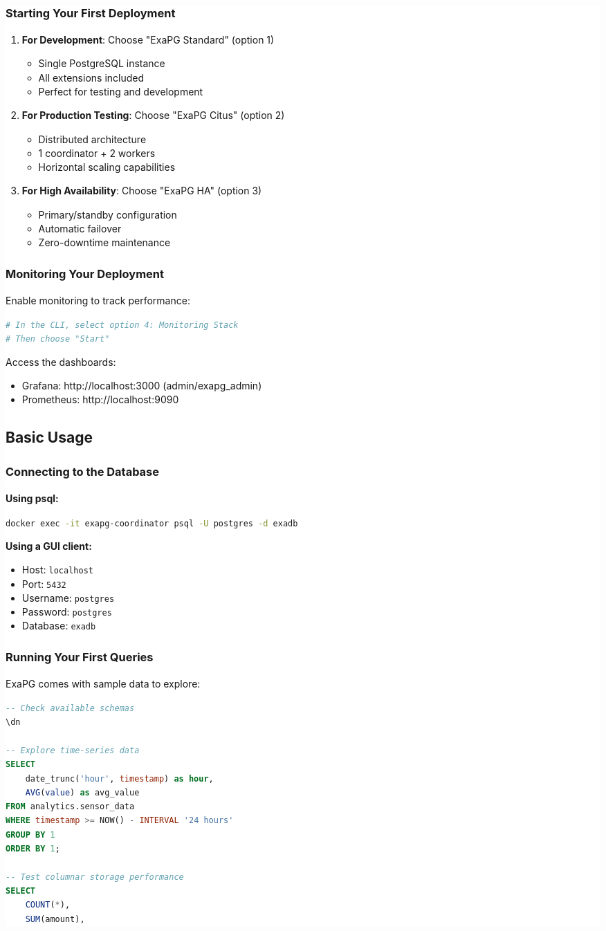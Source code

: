 ### Starting Your First Deployment

1. **For Development**: Choose "ExaPG Standard" (option 1)
   - Single PostgreSQL instance
   - All extensions included
   - Perfect for testing and development

2. **For Production Testing**: Choose "ExaPG Citus" (option 2)
   - Distributed architecture
   - 1 coordinator + 2 workers
   - Horizontal scaling capabilities

3. **For High Availability**: Choose "ExaPG HA" (option 3)
   - Primary/standby configuration
   - Automatic failover
   - Zero-downtime maintenance

### Monitoring Your Deployment

Enable monitoring to track performance:

```bash
# In the CLI, select option 4: Monitoring Stack
# Then choose "Start"
```

Access the dashboards:
- Grafana: http://localhost:3000 (admin/exapg_admin)
- Prometheus: http://localhost:9090

## Basic Usage

### Connecting to the Database

**Using psql:**
```bash
docker exec -it exapg-coordinator psql -U postgres -d exadb
```

**Using a GUI client:**
- Host: `localhost`
- Port: `5432`
- Username: `postgres`
- Password: `postgres`
- Database: `exadb`

### Running Your First Queries

ExaPG comes with sample data to explore:

```sql
-- Check available schemas
\dn

-- Explore time-series data
SELECT 
    date_trunc('hour', timestamp) as hour,
    AVG(value) as avg_value
FROM analytics.sensor_data
WHERE timestamp >= NOW() - INTERVAL '24 hours'
GROUP BY 1
ORDER BY 1;

-- Test columnar storage performance
SELECT 
    COUNT(*),
    SUM(amount),
```